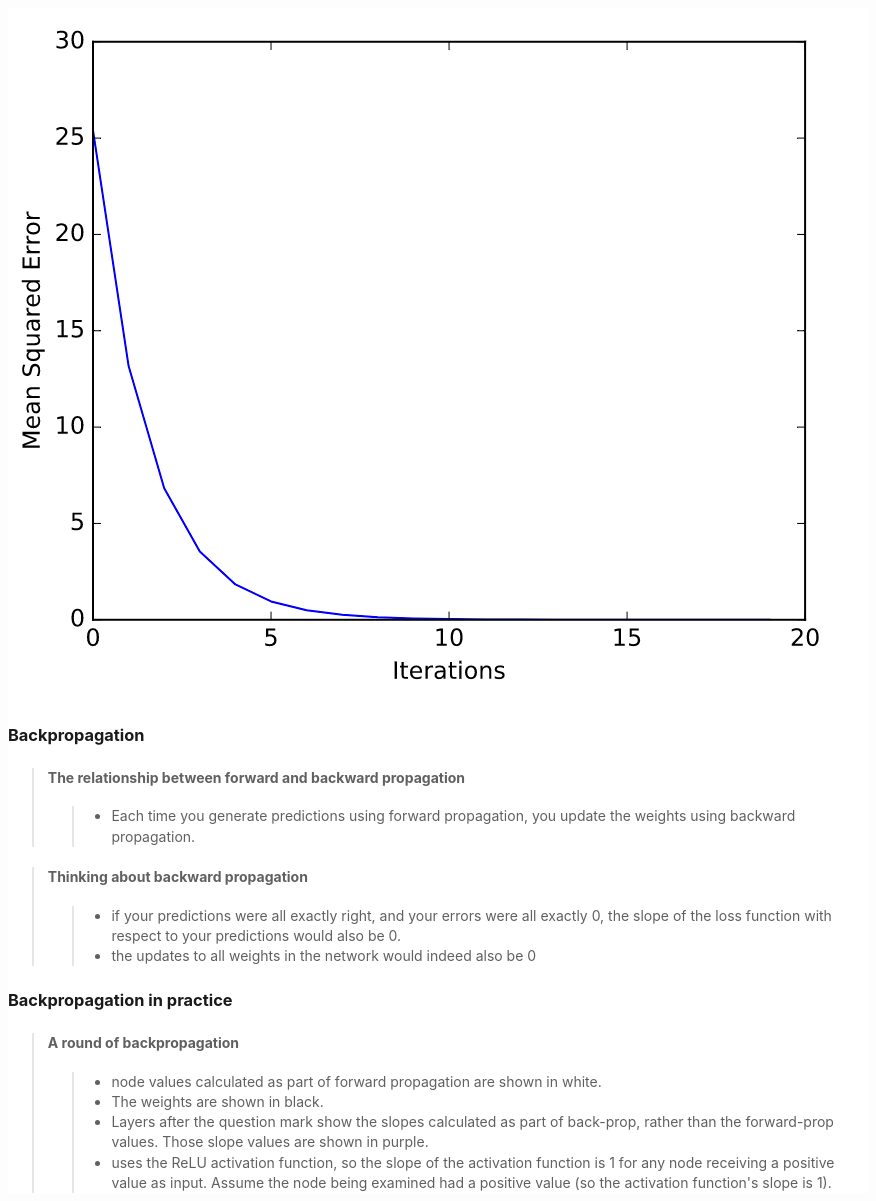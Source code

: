![117](https://github.com/htaiwan/note_data_scientist_with_python/blob/master/Asset/117.png)

### Backpropagation
> #### The relationship between forward and backward propagation
> > * Each time you generate predictions using forward propagation, you update the weights using backward propagation.

> #### Thinking about backward propagation
> > * if your predictions were all exactly right, and your errors were all exactly 0, the slope of the loss function with respect to your predictions would also be 0. 
> > * the updates to all weights in the network would indeed also be 0

### Backpropagation in practice
> #### A round of backpropagation
> > * node values calculated as part of forward propagation are shown in white.
> > * The weights are shown in black. 
> > * Layers after the question mark show the slopes calculated as part of back-prop, rather than the forward-prop values. Those slope values are shown in purple.
> > * uses the ReLU activation function, so the slope of the activation function is 1 for any node receiving a positive value as input. Assume the node being examined had a positive value (so the activation function's slope is 1).
